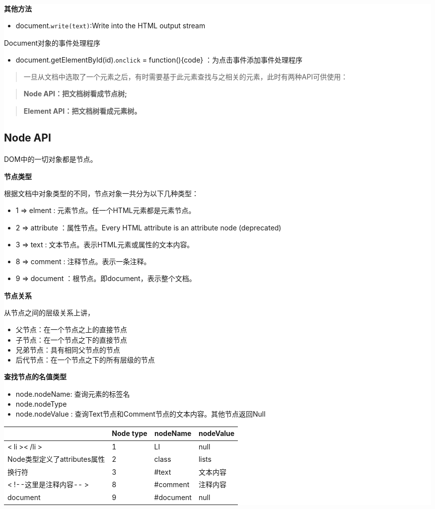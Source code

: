 **其他方法**

- document.`write(text)`:Write into the HTML output stream

Document对象的事件处理程序

- document.getElementById(id).`onclick` = function(){code} ：为点击事件添加事件处理程序



> 一旦从文档中选取了一个元素之后，有时需要基于此元素查找与之相关的元素，此时有两种API可供使用：

> **Node API：把文档树看成节点树;**

> **Element API：把文档树看成元素树。**



## Node API

DOM中的一切对象都是节点。

**节点类型**

根据文档中对象类型的不同，节点对象一共分为以下几种类型：

- 1 => elment : 元素节点。任一个HTML元素都是元素节点。

- 2 => attribute ：属性节点。Every HTML attribute is an attribute node (deprecated)

- 3 => text : 文本节点。表示HTML元素或属性的文本内容。

- 8 => comment : 注释节点。表示一条注释。

- 9 => document ：根节点。即document，表示整个文档。



**节点关系**

从节点之间的层级关系上讲，

- 父节点：在一个节点之上的直接节点
- 子节点：在一个节点之下的直接节点
- 兄弟节点：具有相同父节点的节点
- 后代节点：在一个节点之下的所有层级的节点



**查找节点的名值类型**

- node.nodeName: 查询元素的标签名
- node.nodeType
- node.nodeValue : 查询Text节点和Comment节点的文本内容。其他节点返回Null

|                              | Node type | nodeName  | nodeValue |
| ---------------------------- | --------- | --------- | --------- |
| < li >< /li >                | 1         | LI        | null      |
| Node类型定义了attributes属性 | 2         | class     | lists     |
| 换行符                       | 3         | #text     | 文本内容  |
| < !--这里是注释内容-- >      | 8         | #comment  | 注释内容  |
| document                     | 9         | #document | null      |
